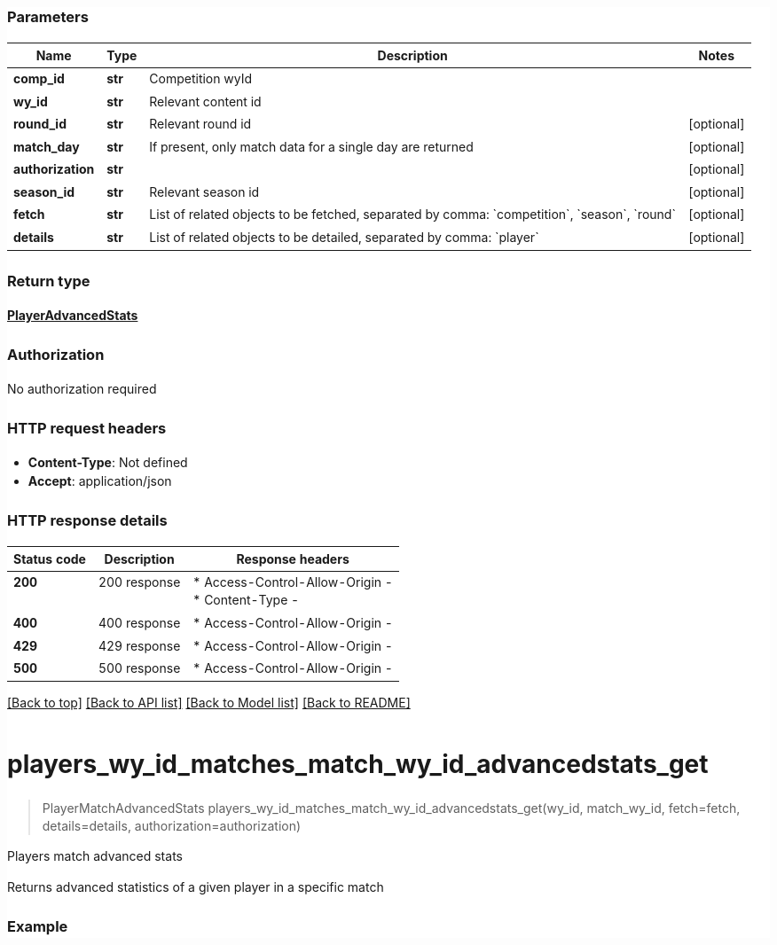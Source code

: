 

### Parameters


Name | Type | Description  | Notes
------------- | ------------- | ------------- | -------------
 **comp_id** | **str**| Competition wyId | 
 **wy_id** | **str**| Relevant content id | 
 **round_id** | **str**| Relevant round id | [optional] 
 **match_day** | **str**| If present, only match data for a single day are returned | [optional] 
 **authorization** | **str**|  | [optional] 
 **season_id** | **str**| Relevant season id | [optional] 
 **fetch** | **str**| List of related objects to be fetched, separated by comma: &#x60;competition&#x60;, &#x60;season&#x60;, &#x60;round&#x60; | [optional] 
 **details** | **str**| List of related objects to be detailed, separated by comma: &#x60;player&#x60; | [optional] 

### Return type

[**PlayerAdvancedStats**](PlayerAdvancedStats.md)

### Authorization

No authorization required

### HTTP request headers

 - **Content-Type**: Not defined
 - **Accept**: application/json

### HTTP response details

| Status code | Description | Response headers |
|-------------|-------------|------------------|
**200** | 200 response |  * Access-Control-Allow-Origin -  <br>  * Content-Type -  <br>  |
**400** | 400 response |  * Access-Control-Allow-Origin -  <br>  |
**429** | 429 response |  * Access-Control-Allow-Origin -  <br>  |
**500** | 500 response |  * Access-Control-Allow-Origin -  <br>  |

[[Back to top]](#) [[Back to API list]](../README.md#documentation-for-api-endpoints) [[Back to Model list]](../README.md#documentation-for-models) [[Back to README]](../README.md)

# **players_wy_id_matches_match_wy_id_advancedstats_get**
> PlayerMatchAdvancedStats players_wy_id_matches_match_wy_id_advancedstats_get(wy_id, match_wy_id, fetch=fetch, details=details, authorization=authorization)

Players match advanced stats

Returns advanced statistics of a given player in a specific match

### Example

